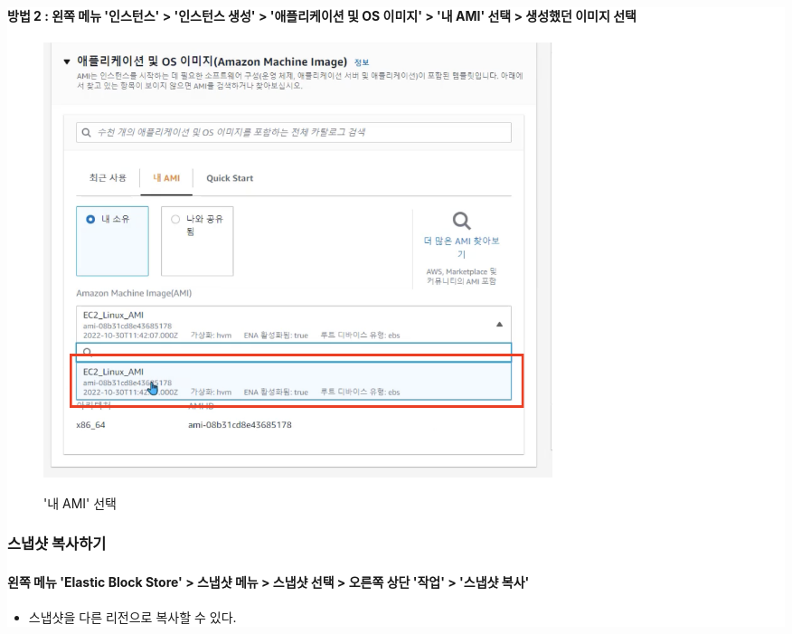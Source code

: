 #### 방법 2 : 왼쪽 메뉴 '인스턴스' > '인스턴스 생성' > '애플리케이션 및 OS 이미지' > '내 AMI' 선택 > 생성했던 이미지 선택

<figure><img src="../.gitbook/assets/image (36).png" alt="" width="563"><figcaption><p> '내 AMI' 선택</p></figcaption></figure>

### 스냅샷 복사하기&#x20;

#### 왼쪽 메뉴 'Elastic Block Store' > 스냅샷 메뉴 > 스냅샷 선택 > 오른쪽 상단 '작업' > '스냅샷 복사'

*   스냅샷을 다른 리전으로 복사할 수 있다.


